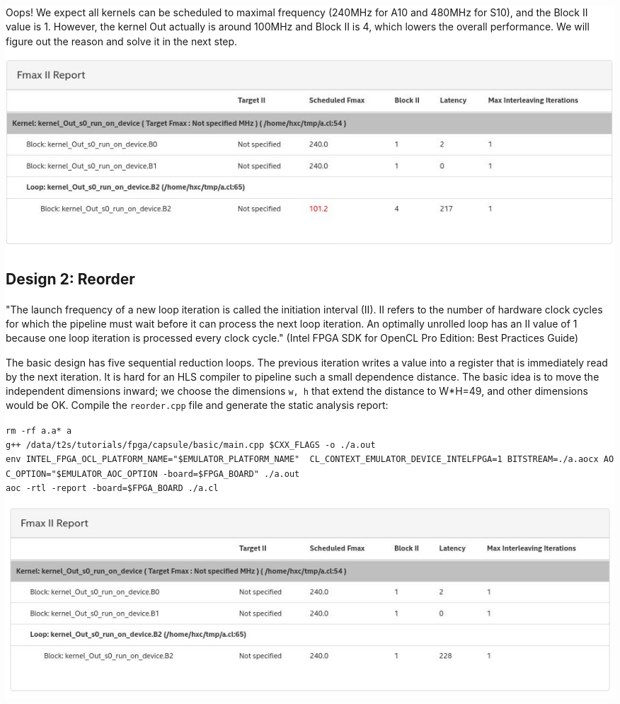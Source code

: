 Oops! We expect all kernels can be scheduled to maximal frequency (240MHz for A10 and 480MHz for S10), and the Block II value is 1. However, the kernel Out actually is around 100MHz and Block II is 4, which lowers the overall performance. We will figure out the reason and solve it in the next step.

![](basic/figures/report.png)

## Design 2: Reorder

"The launch frequency of a new loop iteration is called the initiation interval (II). II refers to the number of hardware clock cycles for which the pipeline must wait before it can process the next loop iteration. An optimally unrolled loop has an II value of 1 because one loop iteration is processed every clock cycle." (Intel FPGA SDK for OpenCL Pro Edition: Best Practices Guide)

The basic design has five sequential reduction loops. The previous iteration writes a value into a register that is immediately read by the next iteration. It is hard for an HLS compiler to pipeline such a small dependence distance. The basic idea is to move the independent dimensions inward; we choose the dimensions `w, h` that extend the distance to W*H=49, and other dimensions would be OK. Compile the `reorder.cpp` file and generate the static analysis report:

```
rm -rf a.a* a
g++ /data/t2s/tutorials/fpga/capsule/basic/main.cpp $CXX_FLAGS -o ./a.out
env INTEL_FPGA_OCL_PLATFORM_NAME="$EMULATOR_PLATFORM_NAME"  CL_CONTEXT_EMULATOR_DEVICE_INTELFPGA=1 BITSTREAM=./a.aocx AOC_OPTION="$EMULATOR_AOC_OPTION -board=$FPGA_BOARD" ./a.out
aoc -rtl -report -board=$FPGA_BOARD ./a.cl
```

![](reorder/figures/report.png)
